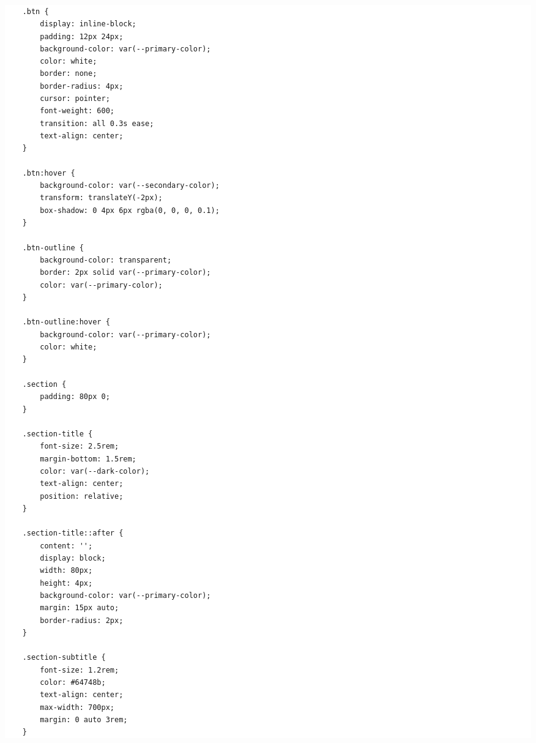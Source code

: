         .btn {
            display: inline-block;
            padding: 12px 24px;
            background-color: var(--primary-color);
            color: white;
            border: none;
            border-radius: 4px;
            cursor: pointer;
            font-weight: 600;
            transition: all 0.3s ease;
            text-align: center;
        }
        
        .btn:hover {
            background-color: var(--secondary-color);
            transform: translateY(-2px);
            box-shadow: 0 4px 6px rgba(0, 0, 0, 0.1);
        }
        
        .btn-outline {
            background-color: transparent;
            border: 2px solid var(--primary-color);
            color: var(--primary-color);
        }
        
        .btn-outline:hover {
            background-color: var(--primary-color);
            color: white;
        }
        
        .section {
            padding: 80px 0;
        }
        
        .section-title {
            font-size: 2.5rem;
            margin-bottom: 1.5rem;
            color: var(--dark-color);
            text-align: center;
            position: relative;
        }
        
        .section-title::after {
            content: '';
            display: block;
            width: 80px;
            height: 4px;
            background-color: var(--primary-color);
            margin: 15px auto;
            border-radius: 2px;
        }
        
        .section-subtitle {
            font-size: 1.2rem;
            color: #64748b;
            text-align: center;
            max-width: 700px;
            margin: 0 auto 3rem;
        }
        